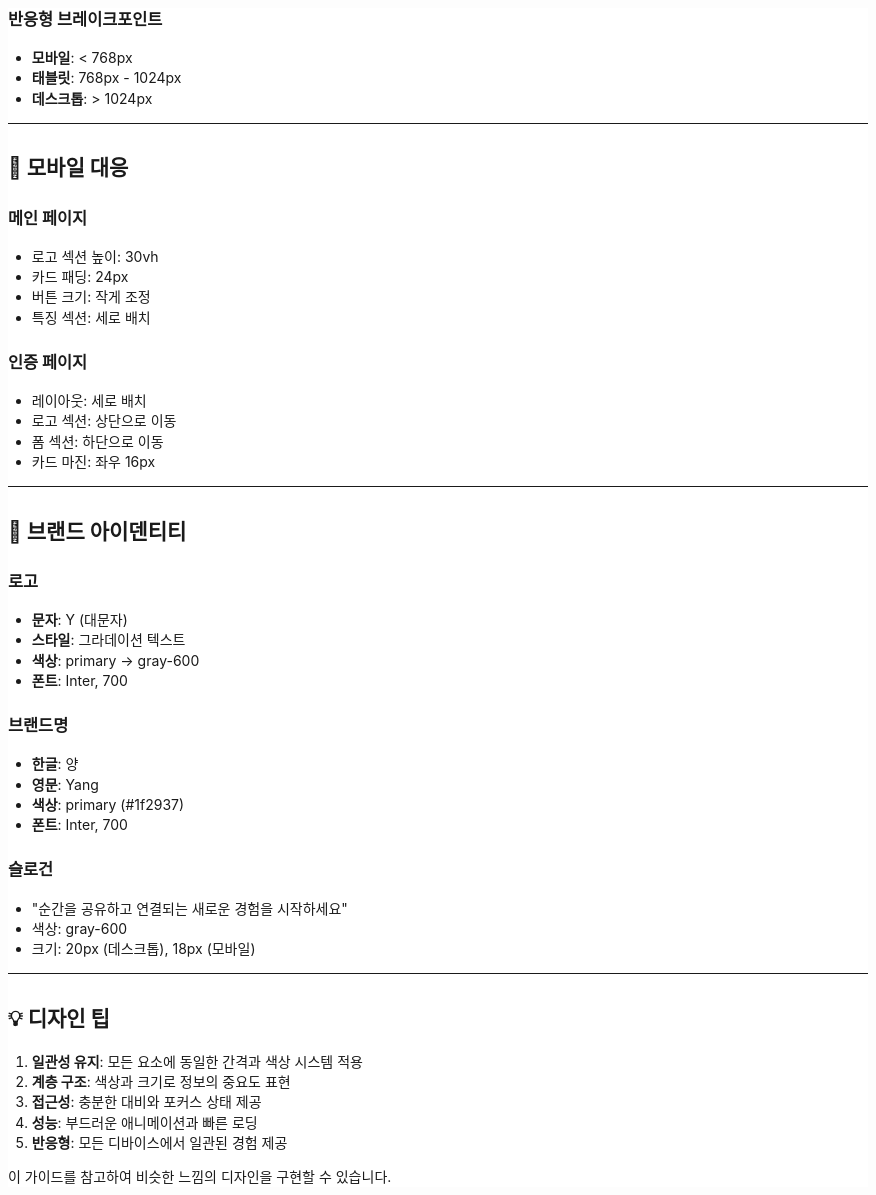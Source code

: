 ### **반응형 브레이크포인트**
- **모바일**: < 768px
- **태블릿**: 768px - 1024px
- **데스크톱**: > 1024px

---

## 📱 모바일 대응

### **메인 페이지**
- 로고 섹션 높이: 30vh
- 카드 패딩: 24px
- 버튼 크기: 작게 조정
- 특징 섹션: 세로 배치

### **인증 페이지**
- 레이아웃: 세로 배치
- 로고 섹션: 상단으로 이동
- 폼 섹션: 하단으로 이동
- 카드 마진: 좌우 16px

---

## 🎨 브랜드 아이덴티티

### **로고**
- **문자**: Y (대문자)
- **스타일**: 그라데이션 텍스트
- **색상**: primary → gray-600
- **폰트**: Inter, 700

### **브랜드명**
- **한글**: 양
- **영문**: Yang
- **색상**: primary (#1f2937)
- **폰트**: Inter, 700

### **슬로건**
- "순간을 공유하고 연결되는 새로운 경험을 시작하세요"
- 색상: gray-600
- 크기: 20px (데스크톱), 18px (모바일)

---

## 💡 디자인 팁

1. **일관성 유지**: 모든 요소에 동일한 간격과 색상 시스템 적용
2. **계층 구조**: 색상과 크기로 정보의 중요도 표현
3. **접근성**: 충분한 대비와 포커스 상태 제공
4. **성능**: 부드러운 애니메이션과 빠른 로딩
5. **반응형**: 모든 디바이스에서 일관된 경험 제공

이 가이드를 참고하여 비슷한 느낌의 디자인을 구현할 수 있습니다.
